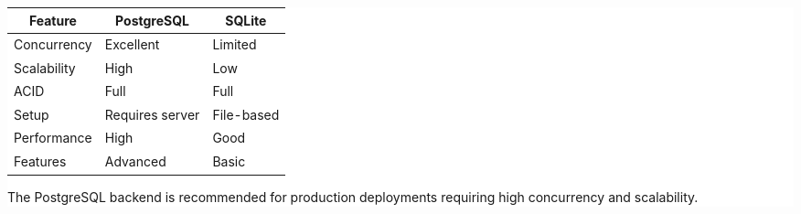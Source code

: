 | Feature | PostgreSQL | SQLite |
|---------|------------|--------|
| Concurrency | Excellent | Limited |
| Scalability | High | Low |
| ACID | Full | Full |
| Setup | Requires server | File-based |
| Performance | High | Good |
| Features | Advanced | Basic |

The PostgreSQL backend is recommended for production deployments requiring high concurrency and scalability.